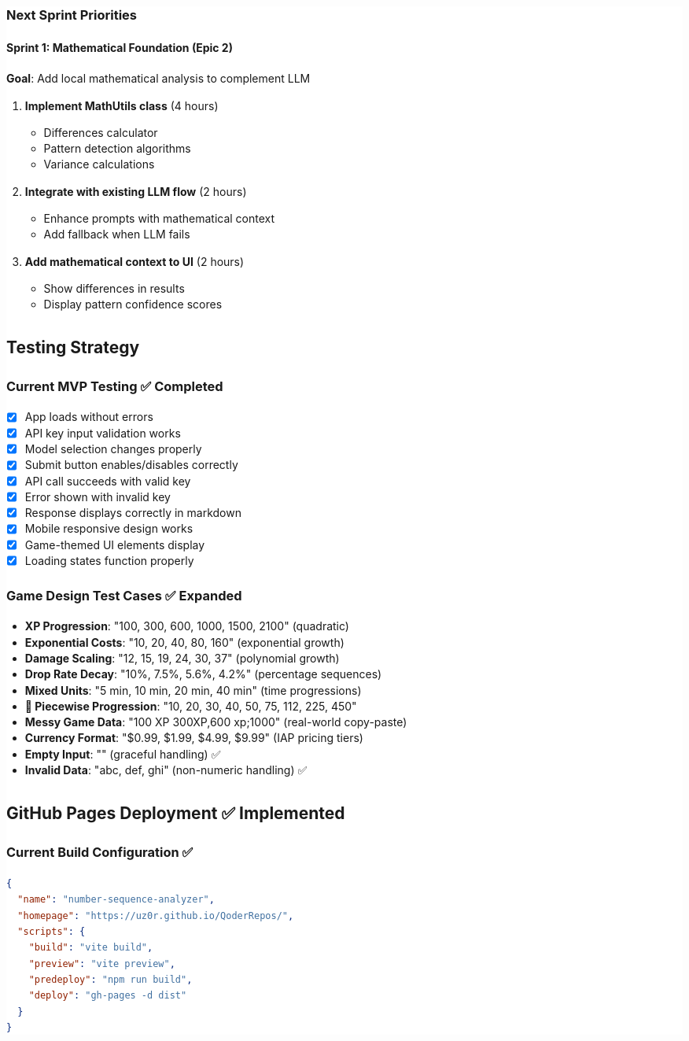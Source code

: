 ### Next Sprint Priorities

#### Sprint 1: Mathematical Foundation (Epic 2)
**Goal**: Add local mathematical analysis to complement LLM

1. **Implement MathUtils class** (4 hours)
   - Differences calculator
   - Pattern detection algorithms
   - Variance calculations

2. **Integrate with existing LLM flow** (2 hours)
   - Enhance prompts with mathematical context
   - Add fallback when LLM fails

3. **Add mathematical context to UI** (2 hours)
   - Show differences in results
   - Display pattern confidence scores

## Testing Strategy

### Current MVP Testing ✅ Completed
- [x] App loads without errors
- [x] API key input validation works
- [x] Model selection changes properly
- [x] Submit button enables/disables correctly
- [x] API call succeeds with valid key
- [x] Error shown with invalid key
- [x] Response displays correctly in markdown
- [x] Mobile responsive design works
- [x] Game-themed UI elements display
- [x] Loading states function properly

### Game Design Test Cases ✅ Expanded
- **XP Progression**: "100, 300, 600, 1000, 1500, 2100" (quadratic)
- **Exponential Costs**: "10, 20, 40, 80, 160" (exponential growth)
- **Damage Scaling**: "12, 15, 19, 24, 30, 37" (polynomial growth)
- **Drop Rate Decay**: "10%, 7.5%, 5.6%, 4.2%" (percentage sequences)
- **Mixed Units**: "5 min, 10 min, 20 min, 40 min" (time progressions)
- **🔬 Piecewise Progression**: "10, 20, 30, 40, 50, 75, 112, 225, 450"
- **Messy Game Data**: "100 XP   300XP,600 xp;1000" (real-world copy-paste)
- **Currency Format**: "$0.99, $1.99, $4.99, $9.99" (IAP pricing tiers)
- **Empty Input**: "" (graceful handling) ✅
- **Invalid Data**: "abc, def, ghi" (non-numeric handling) ✅

## GitHub Pages Deployment ✅ Implemented

### Current Build Configuration ✅
```json
{
  "name": "number-sequence-analyzer",
  "homepage": "https://uz0r.github.io/QoderRepos/",
  "scripts": {
    "build": "vite build",
    "preview": "vite preview",
    "predeploy": "npm run build",
    "deploy": "gh-pages -d dist"
  }
}
```

